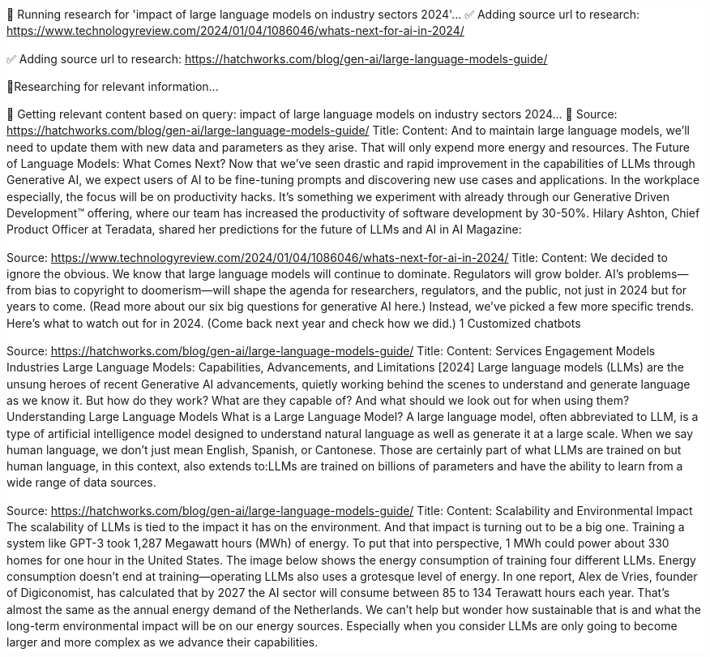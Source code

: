 
🔎 Running research for 'impact of large language models on industry sectors 2024'...
✅ Adding source url to research: https://www.technologyreview.com/2024/01/04/1086046/whats-next-for-ai-in-2024/

✅ Adding source url to research: https://hatchworks.com/blog/gen-ai/large-language-models-guide/

🤔Researching for relevant information...

📃 Getting relevant content based on query: impact of large language models on industry sectors 2024...
📃 Source: https://hatchworks.com/blog/gen-ai/large-language-models-guide/
Title:
Content: And to maintain large language models, we’ll need to update them with new data and parameters as they arise. That will only expend more energy and resources.
The Future of Language Models: What Comes Next?
Now that we’ve seen drastic and rapid improvement in the capabilities of LLMs through Generative AI, we expect users of AI to be fine-tuning prompts and discovering new use cases and applications.
In the workplace especially, the focus will be on productivity hacks. It’s something we experiment with already through our Generative Driven Development™ offering, where our team has increased the productivity of software development by 30-50%.
Hilary Ashton, Chief Product Officer at Teradata, shared her predictions for the future of LLMs and AI in AI Magazine:

Source: https://www.technologyreview.com/2024/01/04/1086046/whats-next-for-ai-in-2024/
Title:
Content: We decided to ignore the obvious. We know that large language models will continue to dominate. Regulators will grow bolder. AI’s problems—from bias to copyright to doomerism—will shape the agenda for researchers, regulators, and the public, not just in 2024 but for years to come. (Read more about our six big questions for generative AI here.)
Instead, we’ve picked a few more specific trends. Here’s what to watch out for in 2024. (Come back next year and check how we did.)
1
Customized chatbots

Source: https://hatchworks.com/blog/gen-ai/large-language-models-guide/
Title:
Content: Services
Engagement Models
Industries
Large Language Models: Capabilities, Advancements, and Limitations [2024]
Large language models (LLMs) are the unsung heroes of recent Generative AI advancements, quietly working behind the scenes to understand and generate language as we know it.
But how do they work? What are they capable of? And what should we look out for when using them?
Understanding Large Language Models
What is a Large Language Model?
A large language model, often abbreviated to LLM, is a type of artificial intelligence model designed to understand natural language as well as generate it at a large scale.
When we say human language, we don’t just mean English, Spanish, or Cantonese. Those are certainly part of what LLMs are trained on but human language, in this context, also extends to:LLMs are trained on billions of parameters and have the ability to learn from a wide range of data sources.

Source: https://hatchworks.com/blog/gen-ai/large-language-models-guide/
Title:
Content: Scalability and Environmental Impact
The scalability of LLMs is tied to the impact it has on the environment. And that impact is turning out to be a big one.
Training a system like GPT-3 took 1,287 Megawatt hours (MWh) of energy. To put that into perspective, 1 MWh could power about 330 homes for one hour in the United States.
The image below shows the energy consumption of training four different LLMs.
Energy consumption doesn’t end at training—operating LLMs also uses a grotesque level of energy.
In one report, Alex de Vries, founder of Digiconomist, has calculated that by 2027 the AI sector will consume between 85 to 134 Terawatt hours each year. That’s almost the same as the annual energy demand of the Netherlands.
We can’t help but wonder how sustainable that is and what the long-term environmental impact will be on our energy sources. Especially when you consider LLMs are only going to become larger and more complex as we advance their capabilities.